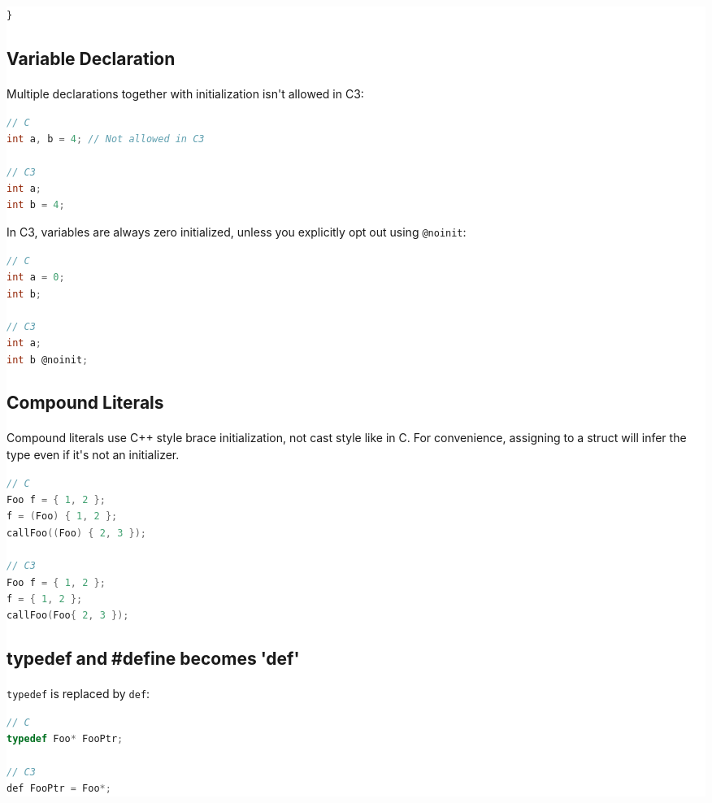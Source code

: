 ```c3
}
```

## Variable Declaration

Multiple declarations together with initialization isn't allowed in C3:

```c
// C
int a, b = 4; // Not allowed in C3

// C3
int a;
int b = 4;
```

In C3, variables are always zero initialized, unless you explicitly opt out using `@noinit`:

```c
// C
int a = 0;
int b;

// C3
int a;
int b @noinit;
```

## Compound Literals

Compound literals use C++ style brace initialization, not cast style like in C.
For convenience, assigning to a struct will infer the type even if it's not an initializer.

```c
// C
Foo f = { 1, 2 };
f = (Foo) { 1, 2 };
callFoo((Foo) { 2, 3 });

// C3
Foo f = { 1, 2 };
f = { 1, 2 };
callFoo(Foo{ 2, 3 });
```

## typedef and #define becomes 'def'

`typedef` is replaced by `def`:

```c
// C
typedef Foo* FooPtr;

// C3
def FooPtr = Foo*;
```
